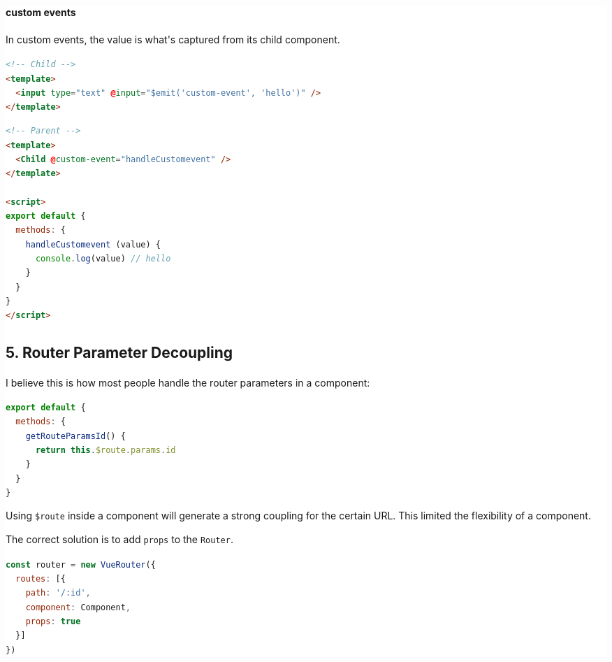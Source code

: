 ```html
```

#### custom events
In custom events, the value is what's captured from its child component.

```html
<!-- Child -->
<template>
  <input type="text" @input="$emit('custom-event', 'hello')" />
</template>
```

```html
<!-- Parent -->
<template>
  <Child @custom-event="handleCustomevent" />
</template>

<script>
export default {
  methods: {
    handleCustomevent (value) {
      console.log(value) // hello
    }
  }
}
</script>
```

## 5. Router Parameter Decoupling
I believe this is how most people handle the router parameters in a component:

```js
export default {
  methods: {
    getRouteParamsId() {
      return this.$route.params.id
    }
  }
}
```

Using `$route` inside a component will generate a strong coupling for the certain URL. This limited the flexibility of a component.

The correct solution is to add `props` to the `Router`.

```js
const router = new VueRouter({
  routes: [{
    path: '/:id',
    component: Component,
    props: true
  }]
})
```
